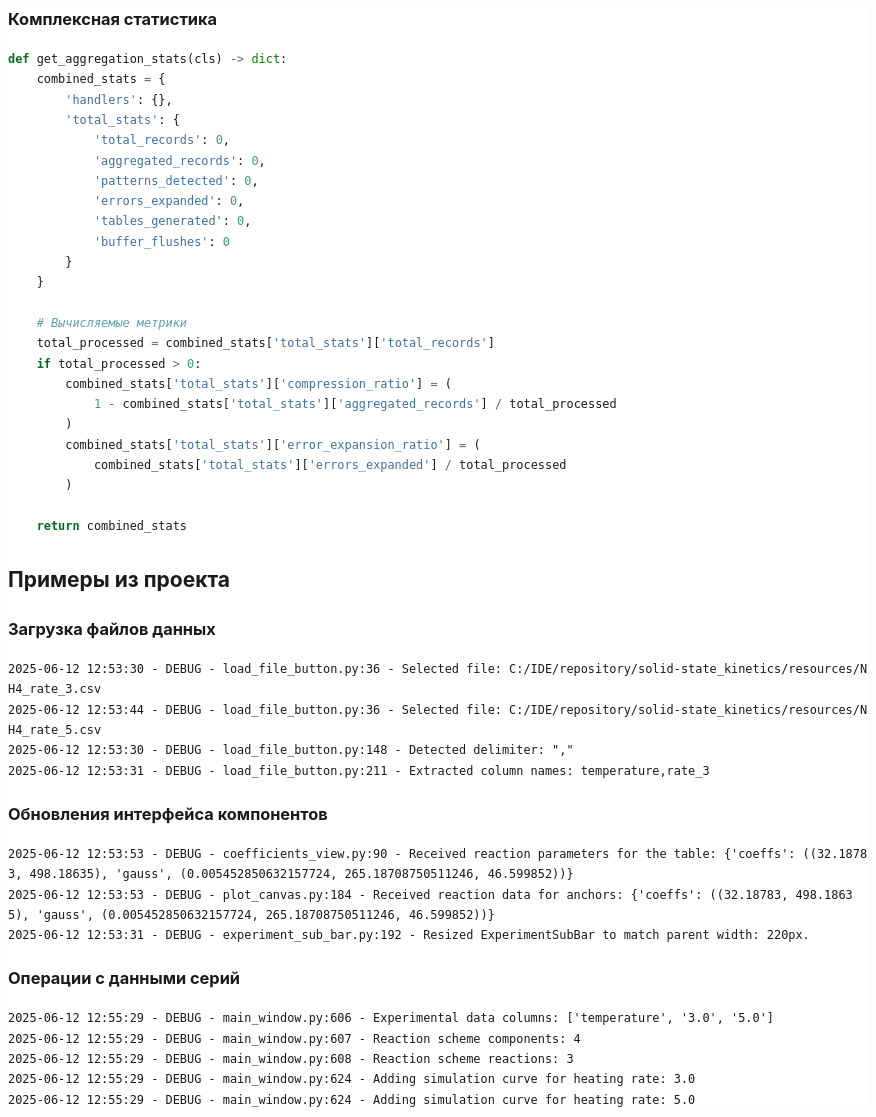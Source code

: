 ### Комплексная статистика
```python
def get_aggregation_stats(cls) -> dict:
    combined_stats = {
        'handlers': {},
        'total_stats': {
            'total_records': 0,
            'aggregated_records': 0, 
            'patterns_detected': 0,
            'errors_expanded': 0,
            'tables_generated': 0,
            'buffer_flushes': 0
        }
    }
    
    # Вычисляемые метрики
    total_processed = combined_stats['total_stats']['total_records']
    if total_processed > 0:
        combined_stats['total_stats']['compression_ratio'] = (
            1 - combined_stats['total_stats']['aggregated_records'] / total_processed
        )
        combined_stats['total_stats']['error_expansion_ratio'] = (
            combined_stats['total_stats']['errors_expanded'] / total_processed
        )
    
    return combined_stats
```

## Примеры из проекта

### Загрузка файлов данных 
```
2025-06-12 12:53:30 - DEBUG - load_file_button.py:36 - Selected file: C:/IDE/repository/solid-state_kinetics/resources/NH4_rate_3.csv
2025-06-12 12:53:44 - DEBUG - load_file_button.py:36 - Selected file: C:/IDE/repository/solid-state_kinetics/resources/NH4_rate_5.csv
2025-06-12 12:53:30 - DEBUG - load_file_button.py:148 - Detected delimiter: ","
2025-06-12 12:53:31 - DEBUG - load_file_button.py:211 - Extracted column names: temperature,rate_3
```

### Обновления интерфейса компонентов
```
2025-06-12 12:53:53 - DEBUG - coefficients_view.py:90 - Received reaction parameters for the table: {'coeffs': ((32.18783, 498.18635), 'gauss', (0.005452850632157724, 265.18708750511246, 46.599852))}
2025-06-12 12:53:53 - DEBUG - plot_canvas.py:184 - Received reaction data for anchors: {'coeffs': ((32.18783, 498.18635), 'gauss', (0.005452850632157724, 265.18708750511246, 46.599852))}
2025-06-12 12:53:31 - DEBUG - experiment_sub_bar.py:192 - Resized ExperimentSubBar to match parent width: 220px.
```

### Операции с данными серий
```
2025-06-12 12:55:29 - DEBUG - main_window.py:606 - Experimental data columns: ['temperature', '3.0', '5.0']
2025-06-12 12:55:29 - DEBUG - main_window.py:607 - Reaction scheme components: 4
2025-06-12 12:55:29 - DEBUG - main_window.py:608 - Reaction scheme reactions: 3
2025-06-12 12:55:29 - DEBUG - main_window.py:624 - Adding simulation curve for heating rate: 3.0
2025-06-12 12:55:29 - DEBUG - main_window.py:624 - Adding simulation curve for heating rate: 5.0
```
